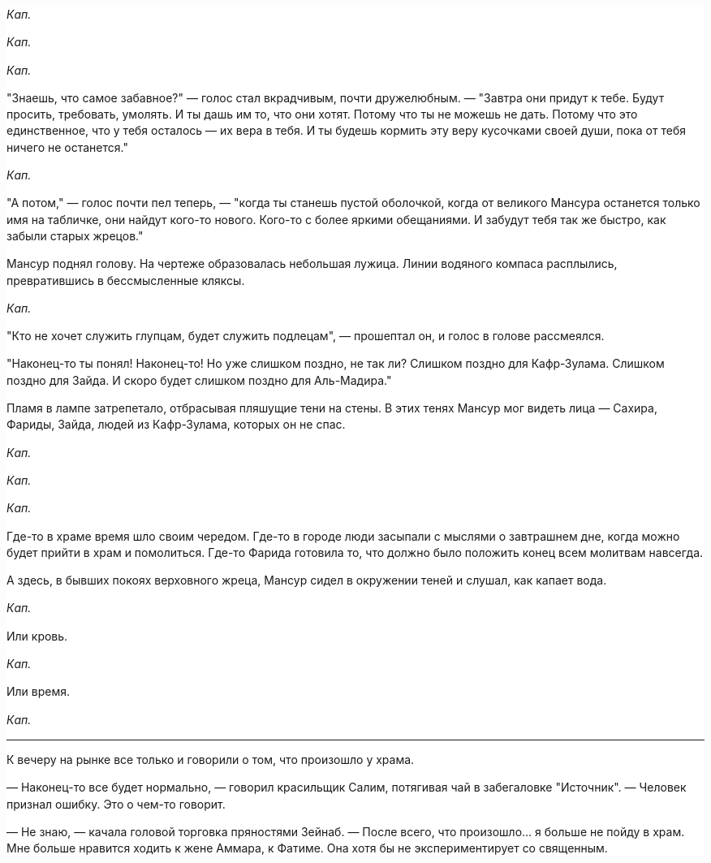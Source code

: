 _Кап._

_Кап._

_Кап._

"Знаешь, что самое забавное?" — голос стал вкрадчивым, почти дружелюбным. — "Завтра они придут к тебе. Будут просить, требовать, умолять. И ты дашь им то, что они хотят. Потому что ты не можешь не дать. Потому что это единственное, что у тебя осталось — их вера в тебя. И ты будешь кормить эту веру кусочками своей души, пока от тебя ничего не останется."

_Кап._

"А потом," — голос почти пел теперь, — "когда ты станешь пустой оболочкой, когда от великого Мансура останется только имя на табличке, они найдут кого-то нового. Кого-то с более яркими обещаниями. И забудут тебя так же быстро, как забыли старых жрецов."

Мансур поднял голову. На чертеже образовалась небольшая лужица. Линии водяного компаса расплылись, превратившись в бессмысленные кляксы.

_Кап._

"Кто не хочет служить глупцам, будет служить подлецам", — прошептал он, и голос в голове рассмеялся.

"Наконец-то ты понял! Наконец-то! Но уже слишком поздно, не так ли? Слишком поздно для Кафр-Зулама. Слишком поздно для Зайда. И скоро будет слишком поздно для Аль-Мадира."

Пламя в лампе затрепетало, отбрасывая пляшущие тени на стены. В этих тенях Мансур мог видеть лица — Сахира, Фариды, Зайда, людей из Кафр-Зулама, которых он не спас.

_Кап._

_Кап._

_Кап._

Где-то в храме время шло своим чередом. Где-то в городе люди засыпали с мыслями о завтрашнем дне, когда можно будет прийти в храм и помолиться. Где-то Фарида готовила то, что должно было положить конец всем молитвам навсегда.

А здесь, в бывших покоях верховного жреца, Мансур сидел в окружении теней и слушал, как капает вода.

_Кап._

Или кровь.

_Кап._

Или время.

_Кап._

---

К вечеру на рынке все только и говорили о том, что произошло у храма.

— Наконец-то все будет нормально, — говорил красильщик Салим, потягивая чай в забегаловке "Источник". — Человек признал ошибку. Это о чем-то говорит.

— Не знаю, — качала головой торговка пряностями Зейнаб. — После всего, что произошло... я больше не пойду в храм. Мне больше нравится ходить к жене Аммара, к Фатиме. Она хотя бы не экспериментирует со священным.
